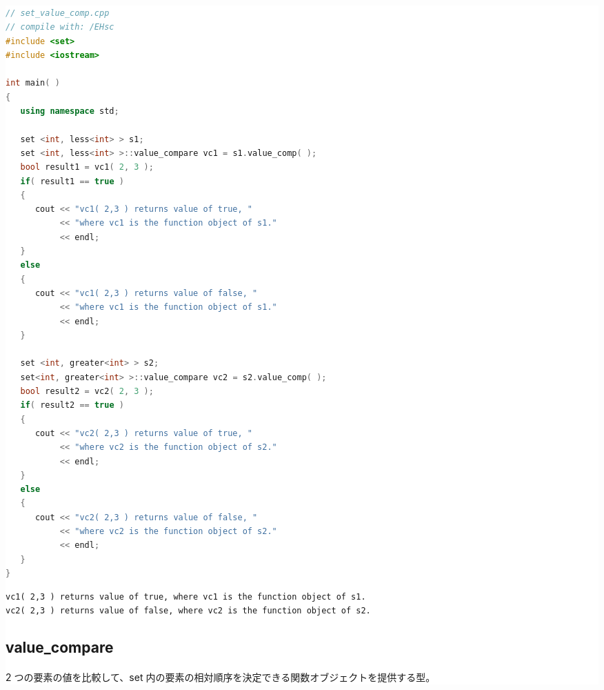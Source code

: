 ```cpp
// set_value_comp.cpp
// compile with: /EHsc
#include <set>
#include <iostream>

int main( )
{
   using namespace std;

   set <int, less<int> > s1;
   set <int, less<int> >::value_compare vc1 = s1.value_comp( );
   bool result1 = vc1( 2, 3 );
   if( result1 == true )
   {
      cout << "vc1( 2,3 ) returns value of true, "
           << "where vc1 is the function object of s1."
           << endl;
   }
   else
   {
      cout << "vc1( 2,3 ) returns value of false, "
           << "where vc1 is the function object of s1."
           << endl;
   }

   set <int, greater<int> > s2;
   set<int, greater<int> >::value_compare vc2 = s2.value_comp( );
   bool result2 = vc2( 2, 3 );
   if( result2 == true )
   {
      cout << "vc2( 2,3 ) returns value of true, "
           << "where vc2 is the function object of s2."
           << endl;
   }
   else
   {
      cout << "vc2( 2,3 ) returns value of false, "
           << "where vc2 is the function object of s2."
           << endl;
   }
}
```

```Output
vc1( 2,3 ) returns value of true, where vc1 is the function object of s1.
vc2( 2,3 ) returns value of false, where vc2 is the function object of s2.
```

## <a name="value_compare"></a> value_compare

2 つの要素の値を比較して、set 内の要素の相対順序を決定できる関数オブジェクトを提供する型。
